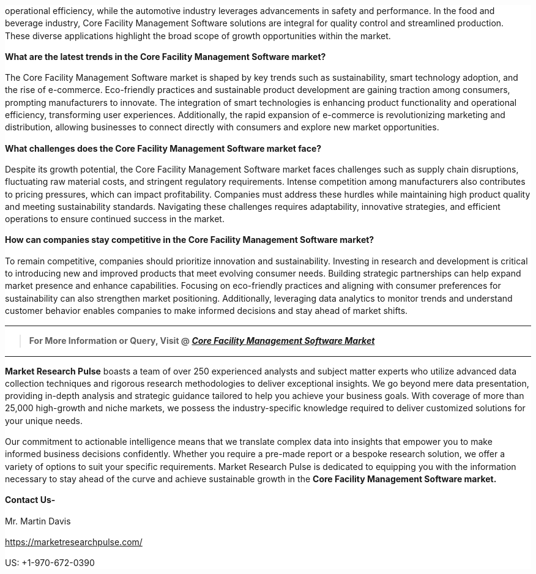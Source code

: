 operational efficiency, while the automotive industry leverages advancements in safety and performance. In the food and beverage industry, Core Facility Management Software solutions are integral for quality control and streamlined production. These diverse applications highlight the broad scope of growth opportunities within the market.</p><p><strong>What are the latest trends in the Core Facility Management Software market?</strong></p><p>The Core Facility Management Software market is shaped by key trends such as sustainability, smart technology adoption, and the rise of e-commerce. Eco-friendly practices and sustainable product development are gaining traction among consumers, prompting manufacturers to innovate. The integration of smart technologies is enhancing product functionality and operational efficiency, transforming user experiences. Additionally, the rapid expansion of e-commerce is revolutionizing marketing and distribution, allowing businesses to connect directly with consumers and explore new market opportunities.</p><p><strong>What challenges does the Core Facility Management Software market face?</strong></p><p>Despite its growth potential, the Core Facility Management Software market faces challenges such as supply chain disruptions, fluctuating raw material costs, and stringent regulatory requirements. Intense competition among manufacturers also contributes to pricing pressures, which can impact profitability. Companies must address these hurdles while maintaining high product quality and meeting sustainability standards. Navigating these challenges requires adaptability, innovative strategies, and efficient operations to ensure continued success in the market.</p><p><strong>How can companies stay competitive in the Core Facility Management Software market?</strong></p><p>To remain competitive, companies should prioritize innovation and sustainability. Investing in research and development is critical to introducing new and improved products that meet evolving consumer needs. Building strategic partnerships can help expand market presence and enhance capabilities. Focusing on eco-friendly practices and aligning with consumer preferences for sustainability can also strengthen market positioning. Additionally, leveraging data analytics to monitor trends and understand customer behavior enables companies to make informed decisions and stay ahead of market shifts.</p><hr /><blockquote><p><strong>For More Information or Query, Visit @&nbsp;<em><a href="https://marketresearchpulse.com/report/121696/core-facility-management-software-market?utm_source=Linkedin&utm_medium=0116">Core Facility Management Software Market</a></em></strong></p></blockquote><hr /><p><strong>Market Research Pulse</strong> boasts a team of over 250 experienced analysts and subject matter experts who utilize advanced data collection techniques and rigorous research methodologies to deliver exceptional insights. We go beyond mere data presentation, providing in-depth analysis and strategic guidance tailored to help you achieve your business goals. With coverage of more than 25,000 high-growth and niche markets, we possess the industry-specific knowledge required to deliver customized solutions for your unique needs.</p><p>Our commitment to actionable intelligence means that we translate complex data into insights that empower you to make informed business decisions confidently. Whether you require a pre-made report or a bespoke research solution, we offer a variety of options to suit your specific requirements. Market Research Pulse is dedicated to equipping you with the information necessary to stay ahead of the curve and achieve sustainable growth in the <strong>Core Facility Management Software market.</strong></p><p><strong>Contact Us-</strong></p><p>Mr. Martin Davis</p><p>https://marketresearchpulse.com/</p><p>US: +1-970-672-0390</p>
